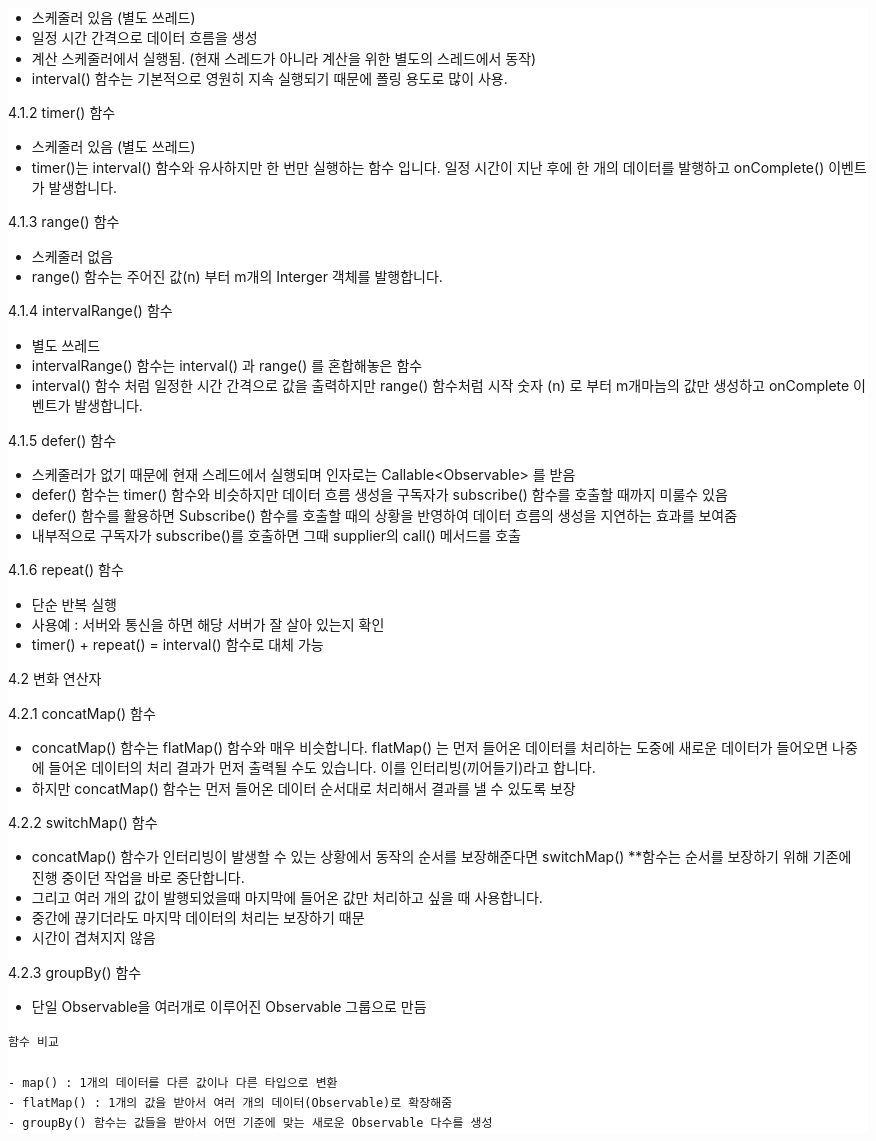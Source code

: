 - 스케줄러 있음 (별도 쓰레드)
- 일정 시간 간격으로 데이터 흐름을 생성
- 계산 스케줄러에서 실행됨. (현재 스레드가 아니라 계산을 위한 별도의 스레드에서 동작)
- interval() 함수는 기본적으로 영원히 지속 실행되기 때문에 폴링 용도로 많이 사용.

4.1.2 timer() 함수

- 스케줄러 있음 (별도 쓰레드)
- timer()는 interval() 함수와 유사하지만 한 번만 실행하는 함수 입니다. 일정 시간이 지난 후에 한 개의 데이터를 발행하고 onComplete() 이벤트가 발생합니다.

4.1.3 range() 함수

- 스케줄러 없음
- range() 함수는 주어진 값(n) 부터 m개의 Interger 객체를 발행합니다.

4.1.4 intervalRange() 함수

- 별도 쓰레드
- intervalRange() 함수는 interval() 과 range() 를 혼합해놓은 함수
- interval() 함수 처럼 일정한 시간 간격으로 값을 출력하지만 range() 함수처럼 시작 숫자 (n) 로 부터 m개마늠의 값만 생성하고 onComplete 이벤트가 발생합니다.

4.1.5 defer() 함수

- 스케줄러가 없기 때문에 현재 스레드에서 실행되며 인자로는 Callable<Observable<T>> 를 받음
- defer() 함수는 timer() 함수와 비슷하지만 데이터 흐름 생성을 구독자가 subscribe() 함수를 호출할 때까지 미룰수 있음
- defer() 함수를 활용하면 Subscribe() 함수를 호출할 때의 상황을 반영하여 데이터 흐름의 생성을 지연하는 효과를 보여줌
- 내부적으로 구독자가 subscribe()를 호출하면 그때 supplier의 call() 메서드를 호출

4.1.6 repeat() 함수

- 단순 반복 실행
- 사용예 : 서버와 통신을 하면 해당 서버가 잘 살아 있는지 확인
- timer() + repeat() = interval() 함수로 대체 가능

4.2 변화 연산자

4.2.1 concatMap() 함수

- concatMap() 함수는 flatMap() 함수와 매우 비슷합니다. flatMap() 는 먼저 들어온 데이터를 처리하는 도중에 새로운 데이터가 들어오면 나중에 들어온 데이터의 처리 결과가 먼저 출력될 수도 있습니다. 이를 인터리빙(끼어들기)라고 합니다.
- 하지만 concatMap() 함수는 먼저 들어온 데이터 순서대로 처리해서 결과를 낼 수 있도록 보장

4.2.2 switchMap() 함수

- concatMap() 함수가 인터리빙이 발생할 수 있는 상황에서 동작의 순서를 보장해준다면 switchMap() **함수는 순서를 보장하기 위해 기존에 진행 중이던 작업을 바로 중단합니다.
- 그리고 여러 개의 값이 발행되었을때 마지막에 들어온 값만 처리하고 싶을 때 사용합니다.
- 중간에 끊기더라도 마지막 데이터의 처리는 보장하기 때문
- 시간이 겹쳐지지 않음

4.2.3 groupBy() 함수

- 단일 Observable을 여러개로 이루어진 Observable 그룹으로 만듬

~~~
함수 비교

- map() : 1개의 데이터를 다른 값이나 다른 타입으로 변환
- flatMap() : 1개의 값을 받아서 여러 개의 데이터(Observable)로 확장해줌
- groupBy() 함수는 값들을 받아서 어떤 기준에 맞는 새로운 Observable 다수를 생성
~~~ 
